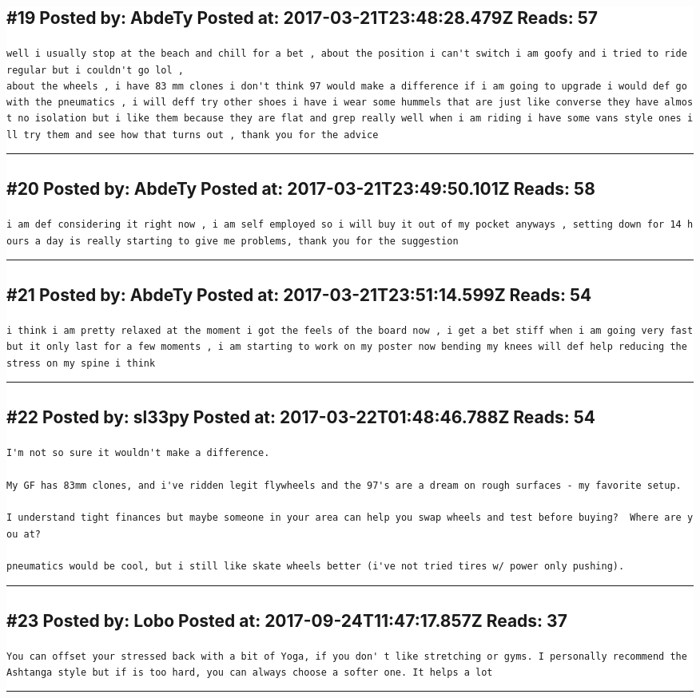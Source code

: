 ## \#19 Posted by: AbdeTy Posted at: 2017-03-21T23:48:28.479Z Reads: 57

```
well i usually stop at the beach and chill for a bet , about the position i can't switch i am goofy and i tried to ride regular but i couldn't go lol , 
about the wheels , i have 83 mm clones i don't think 97 would make a difference if i am going to upgrade i would def go with the pneumatics , i will deff try other shoes i have i wear some hummels that are just like converse they have almost no isolation but i like them because they are flat and grep really well when i am riding i have some vans style ones ill try them and see how that turns out , thank you for the advice
```

---
## \#20 Posted by: AbdeTy Posted at: 2017-03-21T23:49:50.101Z Reads: 58

```
i am def considering it right now , i am self employed so i will buy it out of my pocket anyways , setting down for 14 hours a day is really starting to give me problems, thank you for the suggestion
```

---
## \#21 Posted by: AbdeTy Posted at: 2017-03-21T23:51:14.599Z Reads: 54

```
i think i am pretty relaxed at the moment i got the feels of the board now , i get a bet stiff when i am going very fast but it only last for a few moments , i am starting to work on my poster now bending my knees will def help reducing the stress on my spine i think
```

---
## \#22 Posted by: sl33py Posted at: 2017-03-22T01:48:46.788Z Reads: 54

```
I'm not so sure it wouldn't make a difference.  

My GF has 83mm clones, and i've ridden legit flywheels and the 97's are a dream on rough surfaces - my favorite setup.

I understand tight finances but maybe someone in your area can help you swap wheels and test before buying?  Where are you at?

pneumatics would be cool, but i still like skate wheels better (i've not tried tires w/ power only pushing).
```

---
## \#23 Posted by: Lobo Posted at: 2017-09-24T11:47:17.857Z Reads: 37

```
You can offset your stressed back with a bit of Yoga, if you don' t like stretching or gyms. I personally recommend the Ashtanga style but if is too hard, you can always choose a softer one. It helps a lot
```

---
